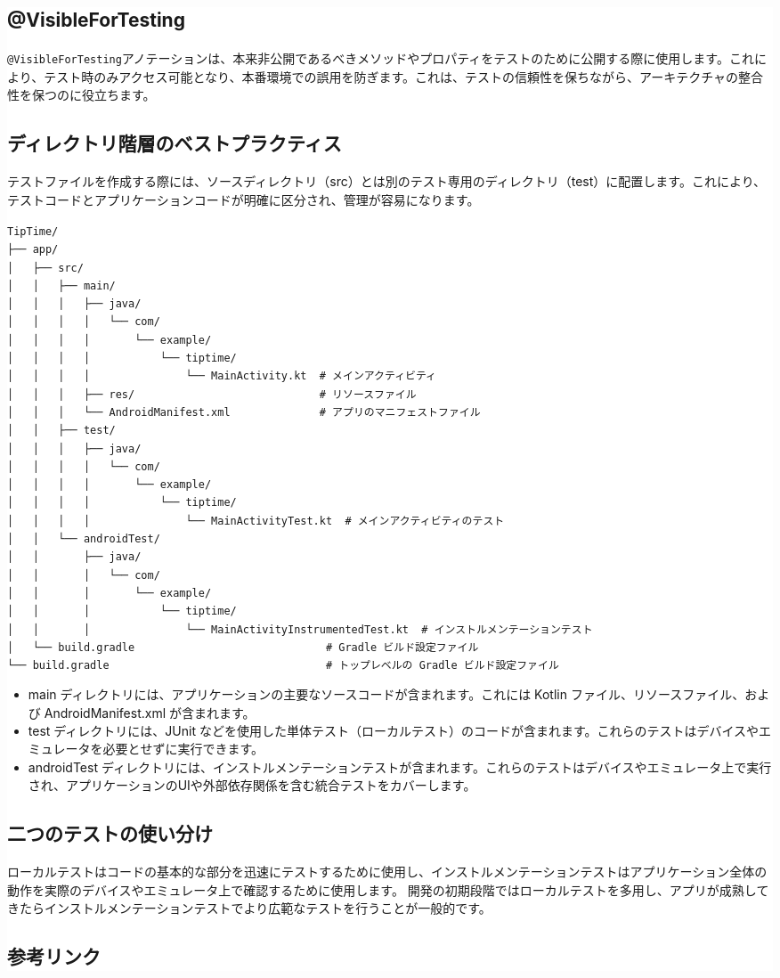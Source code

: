 ## @VisibleForTesting

`@VisibleForTesting`アノテーションは、本来非公開であるべきメソッドやプロパティをテストのために公開する際に使用します。これにより、テスト時のみアクセス可能となり、本番環境での誤用を防ぎます。これは、テストの信頼性を保ちながら、アーキテクチャの整合性を保つのに役立ちます。

## ディレクトリ階層のベストプラクティス

テストファイルを作成する際には、ソースディレクトリ（src）とは別のテスト専用のディレクトリ（test）に配置します。これにより、テストコードとアプリケーションコードが明確に区分され、管理が容易になります。

```plaintext
TipTime/
├── app/
│   ├── src/
│   │   ├── main/
│   │   │   ├── java/
│   │   │   │   └── com/
│   │   │   │       └── example/
│   │   │   │           └── tiptime/
│   │   │   │               └── MainActivity.kt  # メインアクティビティ
│   │   │   ├── res/                             # リソースファイル
│   │   │   └── AndroidManifest.xml              # アプリのマニフェストファイル
│   │   ├── test/
│   │   │   ├── java/
│   │   │   │   └── com/
│   │   │   │       └── example/
│   │   │   │           └── tiptime/
│   │   │   │               └── MainActivityTest.kt  # メインアクティビティのテスト
│   │   └── androidTest/
│   │       ├── java/
│   │       │   └── com/
│   │       │       └── example/
│   │       │           └── tiptime/
│   │       │               └── MainActivityInstrumentedTest.kt  # インストルメンテーションテスト
│   └── build.gradle                              # Gradle ビルド設定ファイル
└── build.gradle                                  # トップレベルの Gradle ビルド設定ファイル

```

- main ディレクトリには、アプリケーションの主要なソースコードが含まれます。これには Kotlin ファイル、リソースファイル、および AndroidManifest.xml が含まれます。
- test ディレクトリには、JUnit などを使用した単体テスト（ローカルテスト）のコードが含まれます。これらのテストはデバイスやエミュレータを必要とせずに実行できます。
- androidTest ディレクトリには、インストルメンテーションテストが含まれます。これらのテストはデバイスやエミュレータ上で実行され、アプリケーションのUIや外部依存関係を含む統合テストをカバーします。

## 二つのテストの使い分け

ローカルテストはコードの基本的な部分を迅速にテストするために使用し、インストルメンテーションテストはアプリケーション全体の動作を実際のデバイスやエミュレータ上で確認するために使用します。
開発の初期段階ではローカルテストを多用し、アプリが成熟してきたらインストルメンテーションテストでより広範なテストを行うことが一般的です。

## 参考リンク
